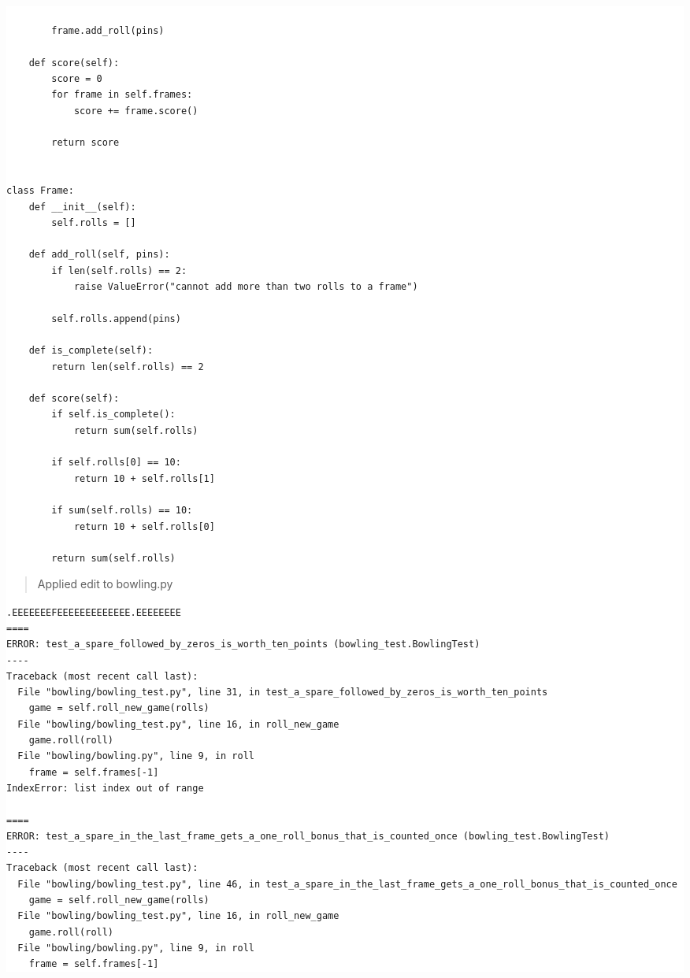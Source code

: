 ```

        frame.add_roll(pins)

    def score(self):
        score = 0
        for frame in self.frames:
            score += frame.score()

        return score


class Frame:
    def __init__(self):
        self.rolls = []

    def add_roll(self, pins):
        if len(self.rolls) == 2:
            raise ValueError("cannot add more than two rolls to a frame")

        self.rolls.append(pins)

    def is_complete(self):
        return len(self.rolls) == 2

    def score(self):
        if self.is_complete():
            return sum(self.rolls)

        if self.rolls[0] == 10:
            return 10 + self.rolls[1]

        if sum(self.rolls) == 10:
            return 10 + self.rolls[0]

        return sum(self.rolls)
```

> Applied edit to bowling.py  
```
.EEEEEEEFEEEEEEEEEEEEE.EEEEEEEE
====
ERROR: test_a_spare_followed_by_zeros_is_worth_ten_points (bowling_test.BowlingTest)
----
Traceback (most recent call last):
  File "bowling/bowling_test.py", line 31, in test_a_spare_followed_by_zeros_is_worth_ten_points
    game = self.roll_new_game(rolls)
  File "bowling/bowling_test.py", line 16, in roll_new_game
    game.roll(roll)
  File "bowling/bowling.py", line 9, in roll
    frame = self.frames[-1]
IndexError: list index out of range

====
ERROR: test_a_spare_in_the_last_frame_gets_a_one_roll_bonus_that_is_counted_once (bowling_test.BowlingTest)
----
Traceback (most recent call last):
  File "bowling/bowling_test.py", line 46, in test_a_spare_in_the_last_frame_gets_a_one_roll_bonus_that_is_counted_once
    game = self.roll_new_game(rolls)
  File "bowling/bowling_test.py", line 16, in roll_new_game
    game.roll(roll)
  File "bowling/bowling.py", line 9, in roll
    frame = self.frames[-1]
```